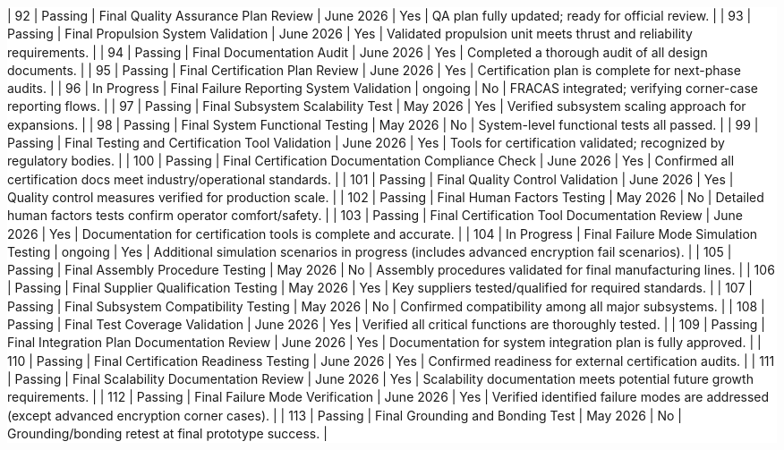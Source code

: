 | 92  | Passing                        | Final Quality Assurance Plan Review                   | June 2026  | Yes       | QA plan fully updated; ready for official review.                                                                                             |
| 93  | Passing                        | Final Propulsion System Validation                    | June 2026  | Yes       | Validated propulsion unit meets thrust and reliability requirements.                                                                          |
| 94  | Passing                        | Final Documentation Audit                             | June 2026  | Yes       | Completed a thorough audit of all design documents.                                                                                           |
| 95  | Passing                        | Final Certification Plan Review                       | June 2026  | Yes       | Certification plan is complete for next-phase audits.                                                                                         |
| 96  | In Progress                    | Final Failure Reporting System Validation             | ongoing    | No        | FRACAS integrated; verifying corner-case reporting flows.                                                                                     |
| 97  | Passing                        | Final Subsystem Scalability Test                      | May 2026   | Yes       | Verified subsystem scaling approach for expansions.                                                                                           |
| 98  | Passing                        | Final System Functional Testing                       | May 2026   | No        | System-level functional tests all passed.                                                                                                     |
| 99  | Passing                        | Final Testing and Certification Tool Validation       | June 2026  | Yes       | Tools for certification validated; recognized by regulatory bodies.                                                                            |
| 100 | Passing                        | Final Certification Documentation Compliance Check    | June 2026  | Yes       | Confirmed all certification docs meet industry/operational standards.                                                                         |
| 101 | Passing                        | Final Quality Control Validation                      | June 2026  | Yes       | Quality control measures verified for production scale.                                                                                       |
| 102 | Passing                        | Final Human Factors Testing                           | May 2026   | No        | Detailed human factors tests confirm operator comfort/safety.                                                                                 |
| 103 | Passing                        | Final Certification Tool Documentation Review         | June 2026  | Yes       | Documentation for certification tools is complete and accurate.                                                                               |
| 104 | In Progress                    | Final Failure Mode Simulation Testing                 | ongoing    | Yes       | Additional simulation scenarios in progress (includes advanced encryption fail scenarios).                                                   |
| 105 | Passing                        | Final Assembly Procedure Testing                      | May 2026   | No        | Assembly procedures validated for final manufacturing lines.                                                                                  |
| 106 | Passing                        | Final Supplier Qualification Testing                  | May 2026   | Yes       | Key suppliers tested/qualified for required standards.                                                                                        |
| 107 | Passing                        | Final Subsystem Compatibility Testing                 | May 2026   | No        | Confirmed compatibility among all major subsystems.                                                                                           |
| 108 | Passing                        | Final Test Coverage Validation                        | June 2026  | Yes       | Verified all critical functions are thoroughly tested.                                                                                        |
| 109 | Passing                        | Final Integration Plan Documentation Review           | June 2026  | Yes       | Documentation for system integration plan is fully approved.                                                                                 |
| 110 | Passing                        | Final Certification Readiness Testing                 | June 2026  | Yes       | Confirmed readiness for external certification audits.                                                                                        |
| 111 | Passing                        | Final Scalability Documentation Review                | June 2026  | Yes       | Scalability documentation meets potential future growth requirements.                                                                         |
| 112 | Passing                        | Final Failure Mode Verification                       | June 2026  | Yes       | Verified identified failure modes are addressed (except advanced encryption corner cases).                                                   |
| 113 | Passing                        | Final Grounding and Bonding Test                      | May 2026   | No        | Grounding/bonding retest at final prototype success.                                                                                         |